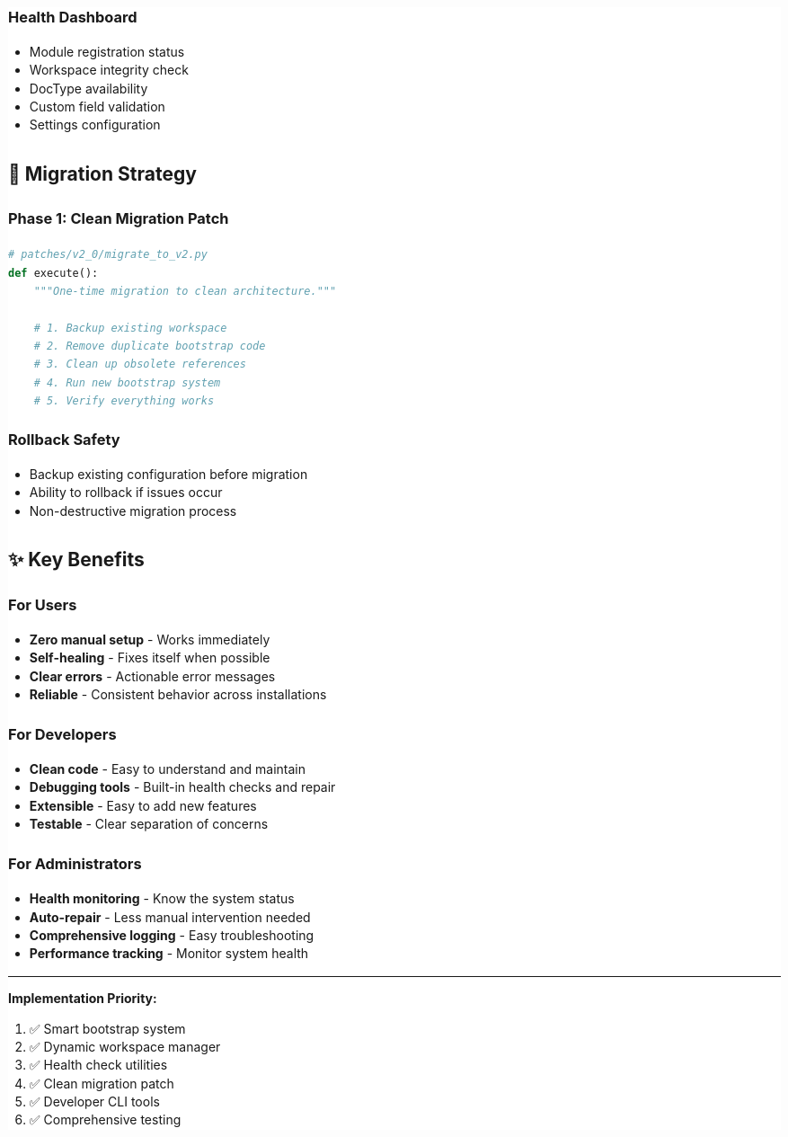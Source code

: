 ### Health Dashboard
- Module registration status
- Workspace integrity check
- DocType availability
- Custom field validation
- Settings configuration

## 🔄 Migration Strategy

### Phase 1: Clean Migration Patch
```python
# patches/v2_0/migrate_to_v2.py
def execute():
    """One-time migration to clean architecture."""
    
    # 1. Backup existing workspace
    # 2. Remove duplicate bootstrap code
    # 3. Clean up obsolete references
    # 4. Run new bootstrap system
    # 5. Verify everything works
```

### Rollback Safety
- Backup existing configuration before migration
- Ability to rollback if issues occur
- Non-destructive migration process

## ✨ Key Benefits

### For Users
- **Zero manual setup** - Works immediately
- **Self-healing** - Fixes itself when possible
- **Clear errors** - Actionable error messages
- **Reliable** - Consistent behavior across installations

### For Developers  
- **Clean code** - Easy to understand and maintain
- **Debugging tools** - Built-in health checks and repair
- **Extensible** - Easy to add new features
- **Testable** - Clear separation of concerns

### For Administrators
- **Health monitoring** - Know the system status
- **Auto-repair** - Less manual intervention needed
- **Comprehensive logging** - Easy troubleshooting
- **Performance tracking** - Monitor system health

---

**Implementation Priority:**
1. ✅ Smart bootstrap system
2. ✅ Dynamic workspace manager  
3. ✅ Health check utilities
4. ✅ Clean migration patch
5. ✅ Developer CLI tools
6. ✅ Comprehensive testing